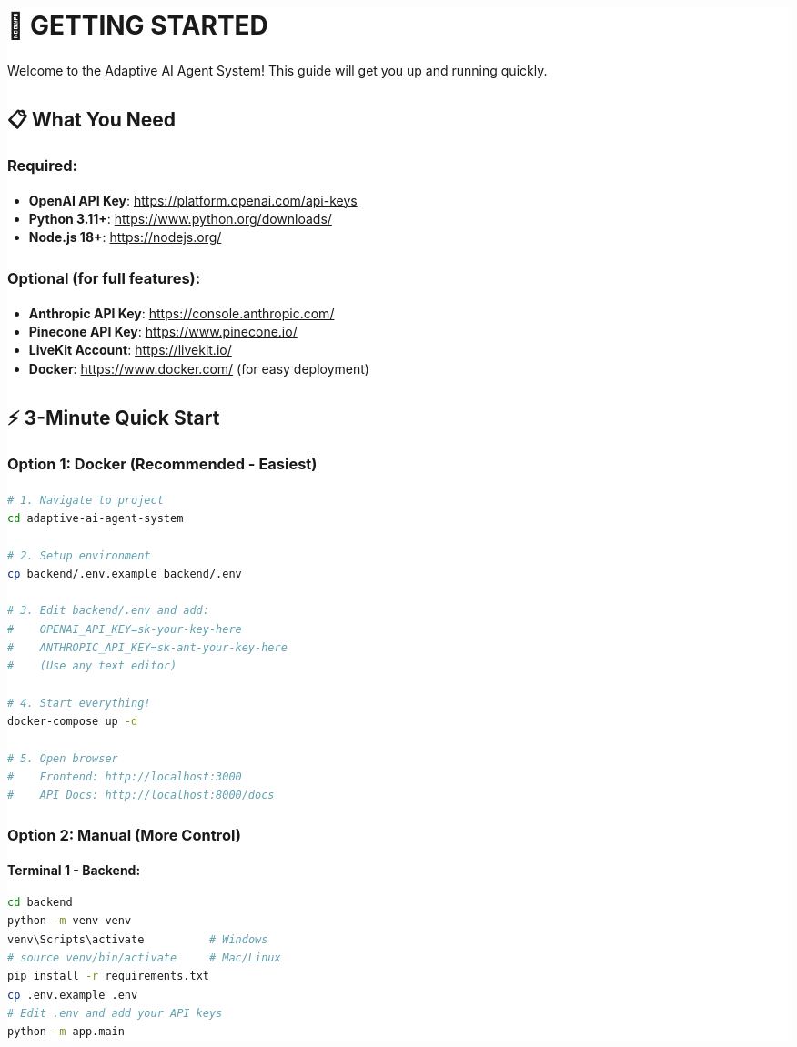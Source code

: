 # 🚀 GETTING STARTED

Welcome to the Adaptive AI Agent System! This guide will get you up and running quickly.

## 📋 What You Need

### Required:
- **OpenAI API Key**: https://platform.openai.com/api-keys
- **Python 3.11+**: https://www.python.org/downloads/
- **Node.js 18+**: https://nodejs.org/

### Optional (for full features):
- **Anthropic API Key**: https://console.anthropic.com/
- **Pinecone API Key**: https://www.pinecone.io/
- **LiveKit Account**: https://livekit.io/
- **Docker**: https://www.docker.com/ (for easy deployment)

## ⚡ 3-Minute Quick Start

### Option 1: Docker (Recommended - Easiest)

```bash
# 1. Navigate to project
cd adaptive-ai-agent-system

# 2. Setup environment
cp backend/.env.example backend/.env

# 3. Edit backend/.env and add:
#    OPENAI_API_KEY=sk-your-key-here
#    ANTHROPIC_API_KEY=sk-ant-your-key-here
#    (Use any text editor)

# 4. Start everything!
docker-compose up -d

# 5. Open browser
#    Frontend: http://localhost:3000
#    API Docs: http://localhost:8000/docs
```

### Option 2: Manual (More Control)

**Terminal 1 - Backend:**
```bash
cd backend
python -m venv venv
venv\Scripts\activate          # Windows
# source venv/bin/activate     # Mac/Linux
pip install -r requirements.txt
cp .env.example .env
# Edit .env and add your API keys
python -m app.main
```
